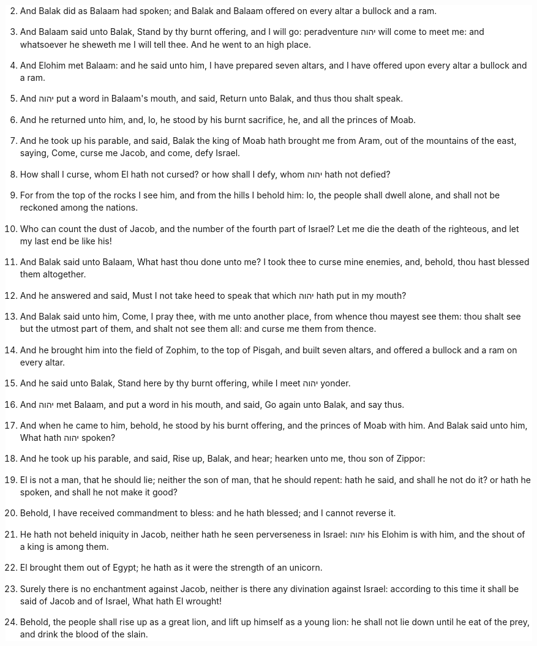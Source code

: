 2. And Balak did as Balaam had spoken; and Balak and Balaam offered on every altar a bullock and a ram.

3. And Balaam said unto Balak, Stand by thy burnt offering, and I will go: peradventure יהוה will come to meet me: and whatsoever he sheweth me I will tell thee. And he went to an high place.

4. And Elohim met Balaam: and he said unto him, I have prepared seven altars, and I have offered upon every altar a bullock and a ram.

5. And יהוה put a word in Balaam's mouth, and said, Return unto Balak, and thus thou shalt speak.

6. And he returned unto him, and, lo, he stood by his burnt sacrifice, he, and all the princes of Moab.

7. And he took up his parable, and said, Balak the king of Moab hath brought me from Aram, out of the mountains of the east, saying, Come, curse me Jacob, and come, defy Israel.

8. How shall I curse, whom El hath not cursed? or how shall I defy, whom יהוה hath not defied?

9. For from the top of the rocks I see him, and from the hills I behold him: lo, the people shall dwell alone, and shall not be reckoned among the nations.

10. Who can count the dust of Jacob, and the number of the fourth part of Israel? Let me die the death of the righteous, and let my last end be like his!

11. And Balak said unto Balaam, What hast thou done unto me? I took thee to curse mine enemies, and, behold, thou hast blessed them altogether.

12. And he answered and said, Must I not take heed to speak that which יהוה hath put in my mouth?

13. And Balak said unto him, Come, I pray thee, with me unto another place, from whence thou mayest see them: thou shalt see but the utmost part of them, and shalt not see them all: and curse me them from thence.

14. And he brought him into the field of Zophim, to the top of Pisgah, and built seven altars, and offered a bullock and a ram on every altar.

15. And he said unto Balak, Stand here by thy burnt offering, while I meet יהוה yonder.

16. And יהוה met Balaam, and put a word in his mouth, and said, Go again unto Balak, and say thus.

17. And when he came to him, behold, he stood by his burnt offering, and the princes of Moab with him. And Balak said unto him, What hath יהוה spoken?

18. And he took up his parable, and said, Rise up, Balak, and hear; hearken unto me, thou son of Zippor:

19. El is not a man, that he should lie; neither the son of man, that he should repent: hath he said, and shall he not do it? or hath he spoken, and shall he not make it good?

20. Behold, I have received commandment to bless: and he hath blessed; and I cannot reverse it.

21. He hath not beheld iniquity in Jacob, neither hath he seen perverseness in Israel: יהוה his Elohim is with him, and the shout of a king is among them.

22. El brought them out of Egypt; he hath as it were the strength of an unicorn.

23. Surely there is no enchantment against Jacob, neither is there any divination against Israel: according to this time it shall be said of Jacob and of Israel, What hath El wrought!

24. Behold, the people shall rise up as a great lion, and lift up himself as a young lion: he shall not lie down until he eat of the prey, and drink the blood of the slain.

